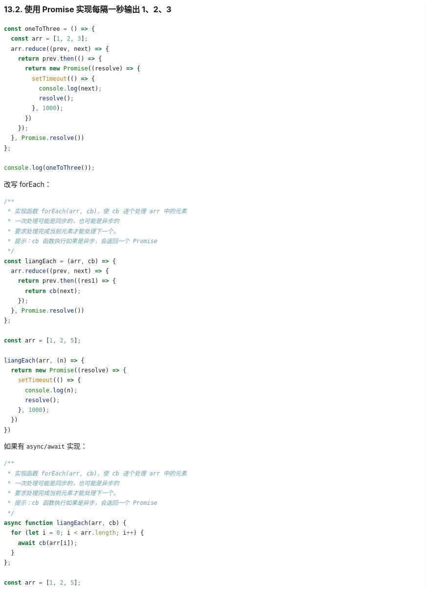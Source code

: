 ### 13.2. 使用 Promise 实现每隔一秒输出 1、2、3

```js
const oneToThree = () => {
  const arr = [1, 2, 3];
  arr.reduce((prev, next) => {
    return prev.then(() => {
      return new Promise((resolve) => {
        setTimeout(() => {
          console.log(next);
          resolve();
        }, 1000);
      })
    });
  }, Promise.resolve())
};

console.log(oneToThree());
```

改写 forEach：

```js
/**
 * 实现函数 forEach(arr, cb)，使 cb 逐个处理 arr 中的元素
 * 一次处理可能是同步的，也可能是异步的
 * 要求处理完成当前元素才能处理下一个。
 * 提示：cb 函数执行如果是异步，会返回一个 Promise
 */
const liangEach = (arr, cb) => {
  arr.reduce((prev, next) => {
    return prev.then((res1) => {
      return cb(next);
    });
  }, Promise.resolve())
};

const arr = [1, 2, 5];

liangEach(arr, (n) => {
  return new Promise((resolve) => {
    setTimeout(() => {
      console.log(n);
      resolve();
    }, 1000);
  })
})
```

如果有 `async/await` 实现：

```js
/**
 * 实现函数 forEach(arr, cb)，使 cb 逐个处理 arr 中的元素
 * 一次处理可能是同步的，也可能是异步的
 * 要求处理完成当前元素才能处理下一个。
 * 提示：cb 函数执行如果是异步，会返回一个 Promise
 */
async function liangEach(arr, cb) {
  for (let i = 0; i < arr.length; i++) {
    await cb(arr[i]);
  }
};

const arr = [1, 2, 5];

```